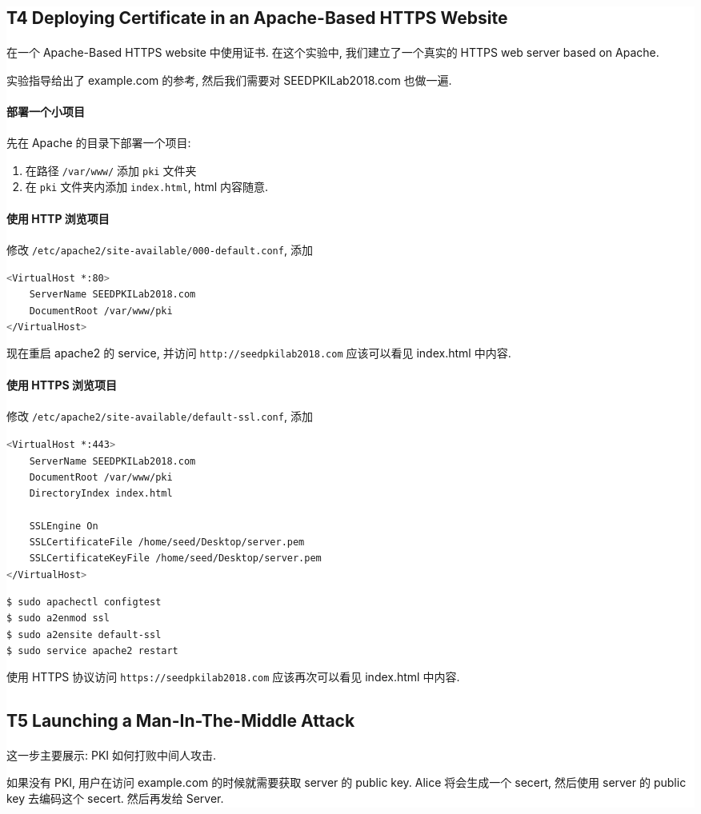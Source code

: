 ## T4 Deploying Certificate in an Apache-Based HTTPS Website

在一个 Apache-Based HTTPS website 中使用证书. 在这个实验中, 我们建立了一个真实的 HTTPS web server based on Apache. 

实验指导给出了 example.com 的参考, 然后我们需要对 SEEDPKILab2018.com 也做一遍. 

#### 部署一个小项目
先在 Apache 的目录下部署一个项目: 
1. 在路径 `/var/www/` 添加 `pki` 文件夹
1. 在 `pki` 文件夹内添加 `index.html`, html 内容随意. 

#### 使用 HTTP 浏览项目
修改 `/etc/apache2/site-available/000-default.conf`, 添加
``` sh
<VirtualHost *:80>
    ServerName SEEDPKILab2018.com
    DocumentRoot /var/www/pki
</VirtualHost>
```

现在重启 apache2 的 service, 并访问 `http://seedpkilab2018.com` 应该可以看见 index.html 中内容. 

#### 使用 HTTPS 浏览项目

修改 `/etc/apache2/site-available/default-ssl.conf`, 添加

``` sh
<VirtualHost *:443>
    ServerName SEEDPKILab2018.com
    DocumentRoot /var/www/pki
    DirectoryIndex index.html

    SSLEngine On
    SSLCertificateFile /home/seed/Desktop/server.pem
    SSLCertificateKeyFile /home/seed/Desktop/server.pem 
</VirtualHost>
```

``` sh
$ sudo apachectl configtest
$ sudo a2enmod ssl
$ sudo a2ensite default-ssl
$ sudo service apache2 restart
```
使用 HTTPS 协议访问 `https://seedpkilab2018.com` 应该再次可以看见 index.html 中内容.



## T5 Launching a Man-In-The-Middle Attack

这一步主要展示: PKI 如何打败中间人攻击. 

如果没有 PKI, 用户在访问 example.com 的时候就需要获取 server 的 public key. 
Alice 将会生成一个 secert, 然后使用 server 的 public key 去编码这个 secert. 然后再发给 Server. 
